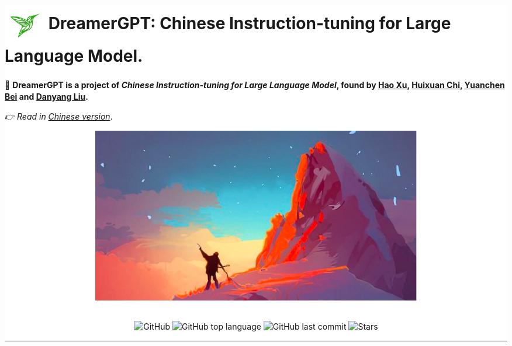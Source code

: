 # <img src="assets/hummingbird.png" style="vertical-align: middle; width: 68px;"> DreamerGPT: Chinese Instruction-tuning for Large Language Model.

🌱 **DreamerGPT is a project of *Chinese Instruction-tuning for Large Language Model*, found by [Hao Xu](https://github.com/KingsleyHsu), [Huixuan Chi](https://github.com/ytchx1999), [Yuanchen Bei](https://github.com/YuanchenBei) and [Danyang Liu](https://github.com/danyang-liu).**

*👉 Read in [Chinese version](README.md)*.

<div align=center>
<img src="assets/climb.jpg" style="vertical-align: middle; width: 550px;">
</div> 
<br>
<p align="center">
    <img alt="GitHub" src="https://img.shields.io/github/license/DreamerGPT/DreamerGPT">
    <img alt="GitHub top language" src="https://img.shields.io/github/languages/top/DreamerGPT/DreamerGPT">
    <img alt="GitHub last commit" src="https://img.shields.io/github/last-commit/DreamerGPT/DreamerGPT">
    <img alt="Stars" src="https://img.shields.io/github/stars/DreamerGPT/DreamerGPT?color=yellow">
</p>

---